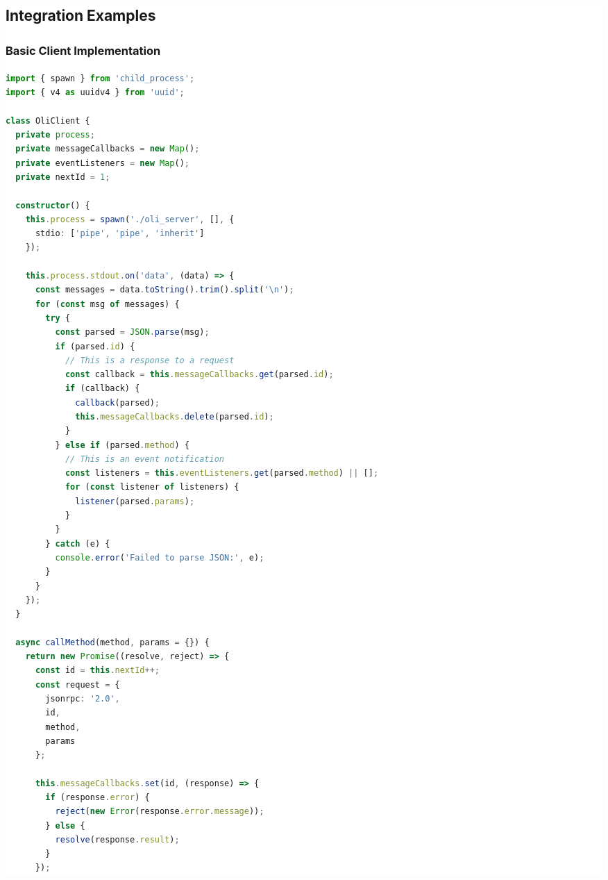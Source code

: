 ## Integration Examples

### Basic Client Implementation

```typescript
import { spawn } from 'child_process';
import { v4 as uuidv4 } from 'uuid';

class OliClient {
  private process;
  private messageCallbacks = new Map();
  private eventListeners = new Map();
  private nextId = 1;

  constructor() {
    this.process = spawn('./oli_server', [], {
      stdio: ['pipe', 'pipe', 'inherit']
    });

    this.process.stdout.on('data', (data) => {
      const messages = data.toString().trim().split('\n');
      for (const msg of messages) {
        try {
          const parsed = JSON.parse(msg);
          if (parsed.id) {
            // This is a response to a request
            const callback = this.messageCallbacks.get(parsed.id);
            if (callback) {
              callback(parsed);
              this.messageCallbacks.delete(parsed.id);
            }
          } else if (parsed.method) {
            // This is an event notification
            const listeners = this.eventListeners.get(parsed.method) || [];
            for (const listener of listeners) {
              listener(parsed.params);
            }
          }
        } catch (e) {
          console.error('Failed to parse JSON:', e);
        }
      }
    });
  }

  async callMethod(method, params = {}) {
    return new Promise((resolve, reject) => {
      const id = this.nextId++;
      const request = {
        jsonrpc: '2.0',
        id,
        method,
        params
      };

      this.messageCallbacks.set(id, (response) => {
        if (response.error) {
          reject(new Error(response.error.message));
        } else {
          resolve(response.result);
        }
      });

```